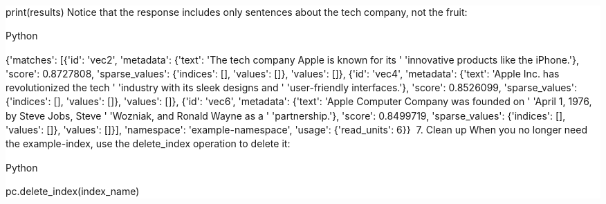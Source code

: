 print(results)
Notice that the response includes only sentences about the tech company, not the fruit:


Python


{'matches': [{'id': 'vec2',
              'metadata': {'text': 'The tech company Apple is known for its '
                                   'innovative products like the iPhone.'},
              'score': 0.8727808,
              'sparse_values': {'indices': [], 'values': []},
              'values': []},
             {'id': 'vec4',
              'metadata': {'text': 'Apple Inc. has revolutionized the tech '
                                   'industry with its sleek designs and '
                                   'user-friendly interfaces.'},
              'score': 0.8526099,
              'sparse_values': {'indices': [], 'values': []},
              'values': []},
             {'id': 'vec6',
              'metadata': {'text': 'Apple Computer Company was founded on '
                                   'April 1, 1976, by Steve Jobs, Steve '
                                   'Wozniak, and Ronald Wayne as a '
                                   'partnership.'},
              'score': 0.8499719,
              'sparse_values': {'indices': [], 'values': []},
              'values': []}],
 'namespace': 'example-namespace',
 'usage': {'read_units': 6}}
​
7. Clean up
When you no longer need the example-index, use the delete_index operation to delete it:


Python

pc.delete_index(index_name)